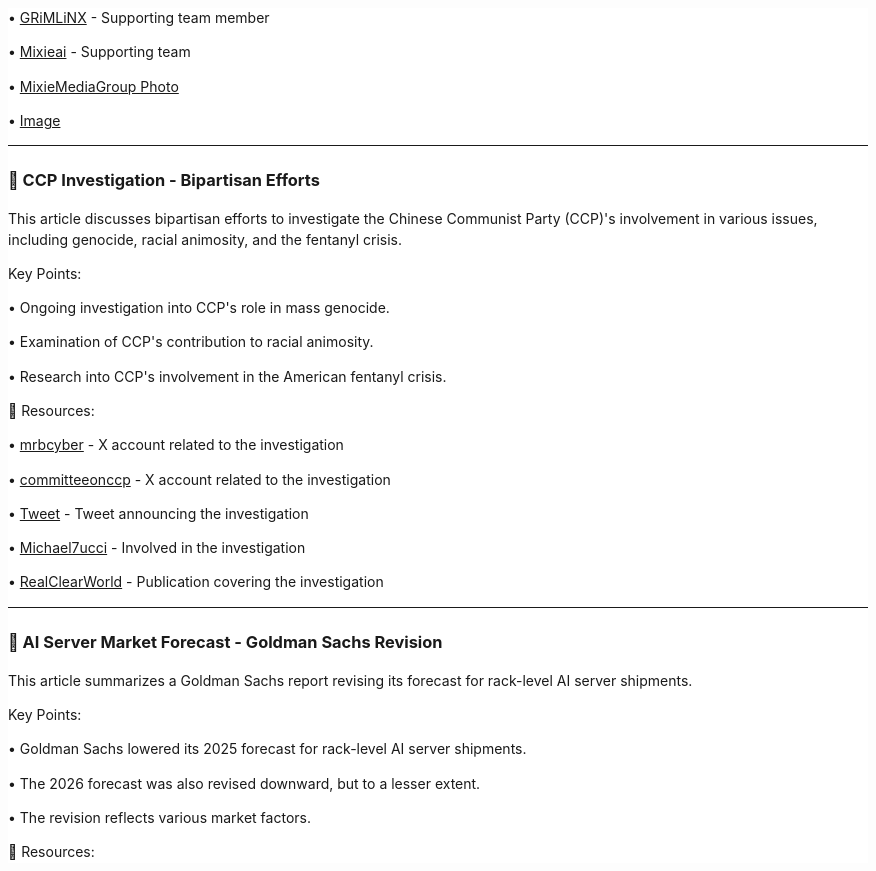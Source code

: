 
• [GRiMLiNX](https://x.com/GRiMLiNX) - Supporting team member


• [Mixieai](https://x.com/Mixieai) - Supporting team


• [MixieMediaGroup Photo](https://x.com/MixieMediaGroup/status/1904322342479618341/photo/1)


• [Image](https://pbs.twimg.com/media/Gm1zVtwWkAAGi2k?format=jpg&name=small)

---

### 🤖 CCP Investigation - Bipartisan Efforts

This article discusses bipartisan efforts to investigate the Chinese Communist Party (CCP)'s involvement in various issues, including genocide, racial animosity, and the fentanyl crisis.

Key Points:

• Ongoing investigation into CCP's role in mass genocide.


• Examination of CCP's contribution to racial animosity.


• Research into CCP's involvement in the American fentanyl crisis.


🔗 Resources:

• [mrbcyber](https://x.com/mrbcyber) - X account related to the investigation


• [committeeonccp](https://x.com/committeeonccp) - X account related to the investigation


• [Tweet](https://x.com/committeeonccp/status/1904206071863890137) - Tweet announcing the investigation


• [Michael7ucci](https://x.com/Michael7ucci) - Involved in the investigation


• [RealClearWorld](https://x.com/RealClearWorld) - Publication covering the investigation


---

### 🤖 AI Server Market Forecast - Goldman Sachs Revision

This article summarizes a Goldman Sachs report revising its forecast for rack-level AI server shipments.

Key Points:

• Goldman Sachs lowered its 2025 forecast for rack-level AI server shipments.


• The 2026 forecast was also revised downward, but to a lesser extent.


• The revision reflects various market factors.


🔗 Resources:
